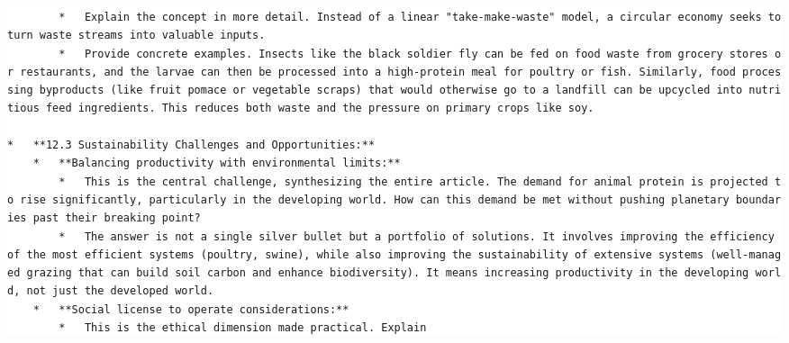             *   Explain the concept in more detail. Instead of a linear "take-make-waste" model, a circular economy seeks to turn waste streams into valuable inputs.
            *   Provide concrete examples. Insects like the black soldier fly can be fed on food waste from grocery stores or restaurants, and the larvae can then be processed into a high-protein meal for poultry or fish. Similarly, food processing byproducts (like fruit pomace or vegetable scraps) that would otherwise go to a landfill can be upcycled into nutritious feed ingredients. This reduces both waste and the pressure on primary crops like soy.

    *   **12.3 Sustainability Challenges and Opportunities:**
        *   **Balancing productivity with environmental limits:**
            *   This is the central challenge, synthesizing the entire article. The demand for animal protein is projected to rise significantly, particularly in the developing world. How can this demand be met without pushing planetary boundaries past their breaking point?
            *   The answer is not a single silver bullet but a portfolio of solutions. It involves improving the efficiency of the most efficient systems (poultry, swine), while also improving the sustainability of extensive systems (well-managed grazing that can build soil carbon and enhance biodiversity). It means increasing productivity in the developing world, not just the developed world.
        *   **Social license to operate considerations:**
            *   This is the ethical dimension made practical. Explain